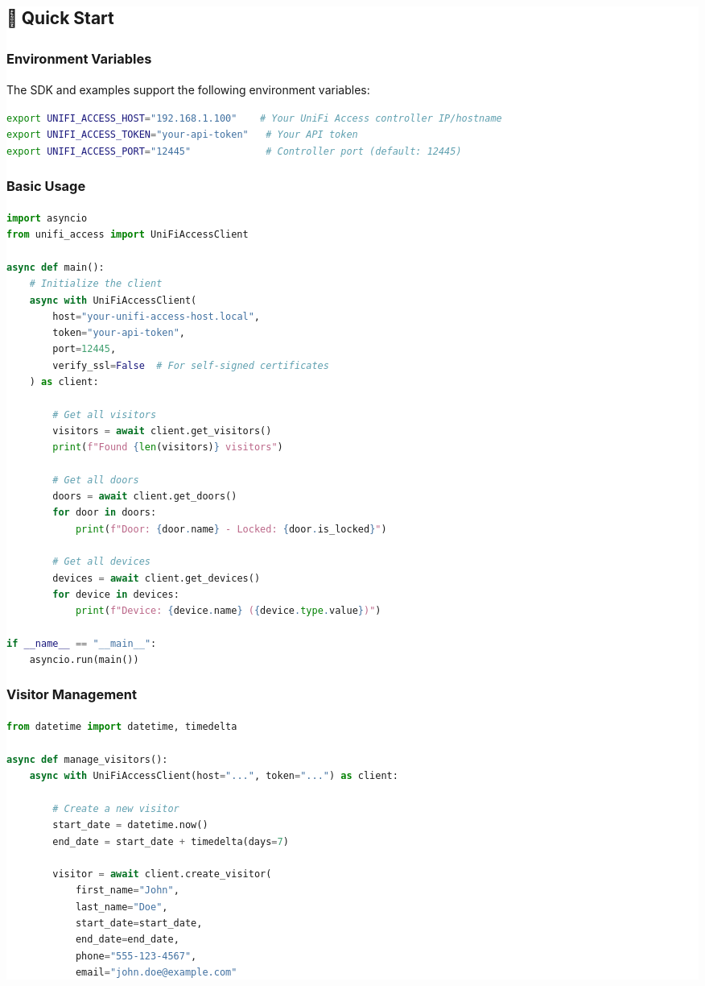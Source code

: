 ## 🔧 Quick Start

### Environment Variables

The SDK and examples support the following environment variables:

```bash
export UNIFI_ACCESS_HOST="192.168.1.100"    # Your UniFi Access controller IP/hostname
export UNIFI_ACCESS_TOKEN="your-api-token"   # Your API token
export UNIFI_ACCESS_PORT="12445"             # Controller port (default: 12445)
```

### Basic Usage

```python
import asyncio
from unifi_access import UniFiAccessClient

async def main():
    # Initialize the client
    async with UniFiAccessClient(
        host="your-unifi-access-host.local",
        token="your-api-token",
        port=12445,
        verify_ssl=False  # For self-signed certificates
    ) as client:
        
        # Get all visitors
        visitors = await client.get_visitors()
        print(f"Found {len(visitors)} visitors")
        
        # Get all doors
        doors = await client.get_doors()
        for door in doors:
            print(f"Door: {door.name} - Locked: {door.is_locked}")
        
        # Get all devices
        devices = await client.get_devices()
        for device in devices:
            print(f"Device: {device.name} ({device.type.value})")

if __name__ == "__main__":
    asyncio.run(main())
```

### Visitor Management

```python
from datetime import datetime, timedelta

async def manage_visitors():
    async with UniFiAccessClient(host="...", token="...") as client:
        
        # Create a new visitor
        start_date = datetime.now()
        end_date = start_date + timedelta(days=7)
        
        visitor = await client.create_visitor(
            first_name="John",
            last_name="Doe",
            start_date=start_date,
            end_date=end_date,
            phone="555-123-4567",
            email="john.doe@example.com"
```